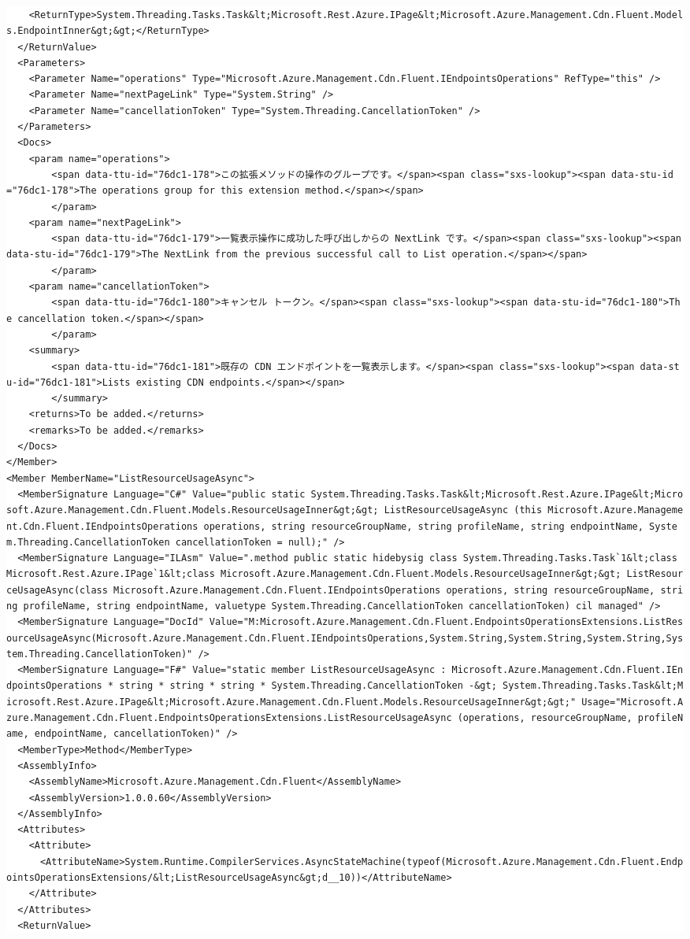         <ReturnType>System.Threading.Tasks.Task&lt;Microsoft.Rest.Azure.IPage&lt;Microsoft.Azure.Management.Cdn.Fluent.Models.EndpointInner&gt;&gt;</ReturnType>
      </ReturnValue>
      <Parameters>
        <Parameter Name="operations" Type="Microsoft.Azure.Management.Cdn.Fluent.IEndpointsOperations" RefType="this" />
        <Parameter Name="nextPageLink" Type="System.String" />
        <Parameter Name="cancellationToken" Type="System.Threading.CancellationToken" />
      </Parameters>
      <Docs>
        <param name="operations">
            <span data-ttu-id="76dc1-178">この拡張メソッドの操作のグループです。</span><span class="sxs-lookup"><span data-stu-id="76dc1-178">The operations group for this extension method.</span></span>
            </param>
        <param name="nextPageLink">
            <span data-ttu-id="76dc1-179">一覧表示操作に成功した呼び出しからの NextLink です。</span><span class="sxs-lookup"><span data-stu-id="76dc1-179">The NextLink from the previous successful call to List operation.</span></span>
            </param>
        <param name="cancellationToken">
            <span data-ttu-id="76dc1-180">キャンセル トークン。</span><span class="sxs-lookup"><span data-stu-id="76dc1-180">The cancellation token.</span></span>
            </param>
        <summary>
            <span data-ttu-id="76dc1-181">既存の CDN エンドポイントを一覧表示します。</span><span class="sxs-lookup"><span data-stu-id="76dc1-181">Lists existing CDN endpoints.</span></span>
            </summary>
        <returns>To be added.</returns>
        <remarks>To be added.</remarks>
      </Docs>
    </Member>
    <Member MemberName="ListResourceUsageAsync">
      <MemberSignature Language="C#" Value="public static System.Threading.Tasks.Task&lt;Microsoft.Rest.Azure.IPage&lt;Microsoft.Azure.Management.Cdn.Fluent.Models.ResourceUsageInner&gt;&gt; ListResourceUsageAsync (this Microsoft.Azure.Management.Cdn.Fluent.IEndpointsOperations operations, string resourceGroupName, string profileName, string endpointName, System.Threading.CancellationToken cancellationToken = null);" />
      <MemberSignature Language="ILAsm" Value=".method public static hidebysig class System.Threading.Tasks.Task`1&lt;class Microsoft.Rest.Azure.IPage`1&lt;class Microsoft.Azure.Management.Cdn.Fluent.Models.ResourceUsageInner&gt;&gt; ListResourceUsageAsync(class Microsoft.Azure.Management.Cdn.Fluent.IEndpointsOperations operations, string resourceGroupName, string profileName, string endpointName, valuetype System.Threading.CancellationToken cancellationToken) cil managed" />
      <MemberSignature Language="DocId" Value="M:Microsoft.Azure.Management.Cdn.Fluent.EndpointsOperationsExtensions.ListResourceUsageAsync(Microsoft.Azure.Management.Cdn.Fluent.IEndpointsOperations,System.String,System.String,System.String,System.Threading.CancellationToken)" />
      <MemberSignature Language="F#" Value="static member ListResourceUsageAsync : Microsoft.Azure.Management.Cdn.Fluent.IEndpointsOperations * string * string * string * System.Threading.CancellationToken -&gt; System.Threading.Tasks.Task&lt;Microsoft.Rest.Azure.IPage&lt;Microsoft.Azure.Management.Cdn.Fluent.Models.ResourceUsageInner&gt;&gt;" Usage="Microsoft.Azure.Management.Cdn.Fluent.EndpointsOperationsExtensions.ListResourceUsageAsync (operations, resourceGroupName, profileName, endpointName, cancellationToken)" />
      <MemberType>Method</MemberType>
      <AssemblyInfo>
        <AssemblyName>Microsoft.Azure.Management.Cdn.Fluent</AssemblyName>
        <AssemblyVersion>1.0.0.60</AssemblyVersion>
      </AssemblyInfo>
      <Attributes>
        <Attribute>
          <AttributeName>System.Runtime.CompilerServices.AsyncStateMachine(typeof(Microsoft.Azure.Management.Cdn.Fluent.EndpointsOperationsExtensions/&lt;ListResourceUsageAsync&gt;d__10))</AttributeName>
        </Attribute>
      </Attributes>
      <ReturnValue>